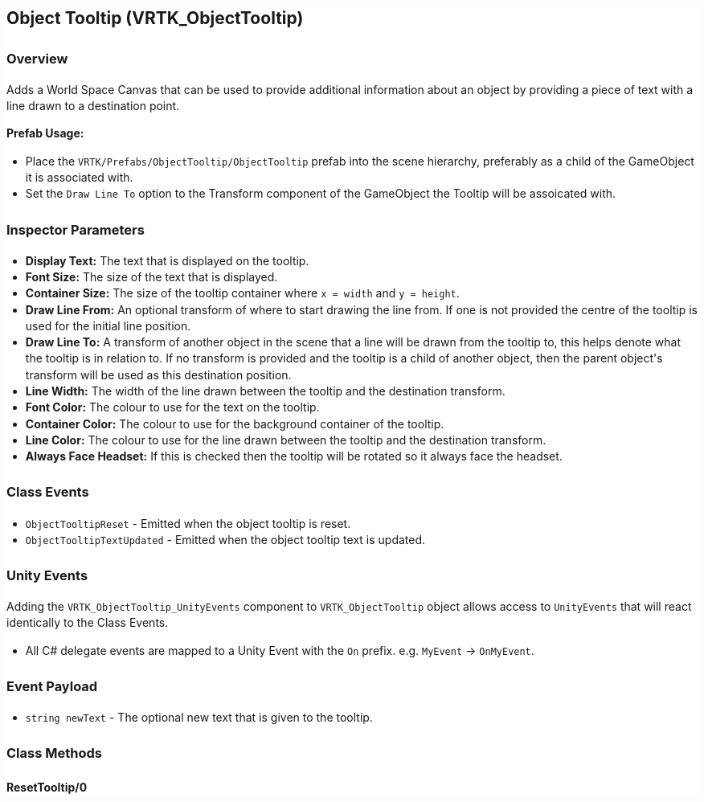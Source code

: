 
## Object Tooltip (VRTK_ObjectTooltip)

### Overview

Adds a World Space Canvas that can be used to provide additional information about an object by providing a piece of text with a line drawn to a destination point.

**Prefab Usage:**
 * Place the `VRTK/Prefabs/ObjectTooltip/ObjectTooltip` prefab into the scene hierarchy, preferably as a child of the GameObject it is associated with.
 * Set the `Draw Line To` option to the Transform component of the GameObject the Tooltip will be assoicated with.

### Inspector Parameters

 * **Display Text:** The text that is displayed on the tooltip.
 * **Font Size:** The size of the text that is displayed.
 * **Container Size:** The size of the tooltip container where `x = width` and `y = height`.
 * **Draw Line From:** An optional transform of where to start drawing the line from. If one is not provided the centre of the tooltip is used for the initial line position.
 * **Draw Line To:** A transform of another object in the scene that a line will be drawn from the tooltip to, this helps denote what the tooltip is in relation to. If no transform is provided and the tooltip is a child of another object, then the parent object's transform will be used as this destination position.
 * **Line Width:** The width of the line drawn between the tooltip and the destination transform.
 * **Font Color:** The colour to use for the text on the tooltip.
 * **Container Color:** The colour to use for the background container of the tooltip.
 * **Line Color:** The colour to use for the line drawn between the tooltip and the destination transform.
 * **Always Face Headset:** If this is checked then the tooltip will be rotated so it always face the headset.

### Class Events

 * `ObjectTooltipReset` - Emitted when the object tooltip is reset.
 * `ObjectTooltipTextUpdated` - Emitted when the object tooltip text is updated.

### Unity Events

Adding the `VRTK_ObjectTooltip_UnityEvents` component to `VRTK_ObjectTooltip` object allows access to `UnityEvents` that will react identically to the Class Events.

 * All C# delegate events are mapped to a Unity Event with the `On` prefix. e.g. `MyEvent` -> `OnMyEvent`.

### Event Payload

 * `string newText` - The optional new text that is given to the tooltip.

### Class Methods

#### ResetTooltip/0
